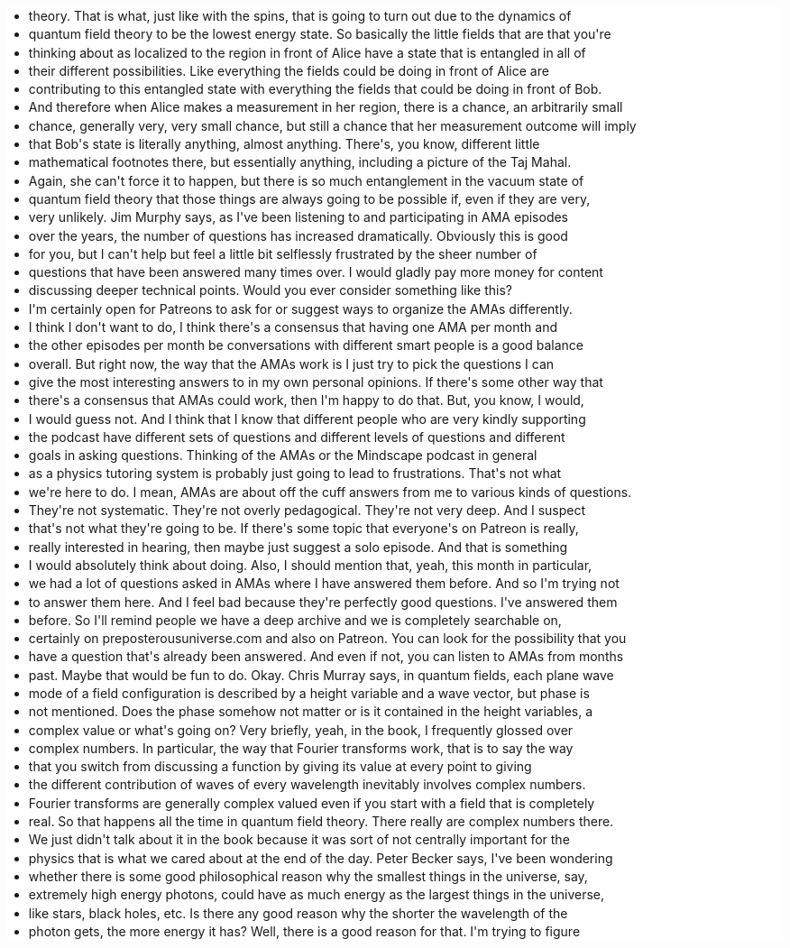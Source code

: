 *  theory. That is what, just like with the spins, that is going to turn out due to the dynamics of
*  quantum field theory to be the lowest energy state. So basically the little fields that are that you're
*  thinking about as localized to the region in front of Alice have a state that is entangled in all of
*  their different possibilities. Like everything the fields could be doing in front of Alice are
*  contributing to this entangled state with everything the fields that could be doing in front of Bob.
*  And therefore when Alice makes a measurement in her region, there is a chance, an arbitrarily small
*  chance, generally very, very small chance, but still a chance that her measurement outcome will imply
*  that Bob's state is literally anything, almost anything. There's, you know, different little
*  mathematical footnotes there, but essentially anything, including a picture of the Taj Mahal.
*  Again, she can't force it to happen, but there is so much entanglement in the vacuum state of
*  quantum field theory that those things are always going to be possible if, even if they are very,
*  very unlikely. Jim Murphy says, as I've been listening to and participating in AMA episodes
*  over the years, the number of questions has increased dramatically. Obviously this is good
*  for you, but I can't help but feel a little bit selflessly frustrated by the sheer number of
*  questions that have been answered many times over. I would gladly pay more money for content
*  discussing deeper technical points. Would you ever consider something like this?
*  I'm certainly open for Patreons to ask for or suggest ways to organize the AMAs differently.
*  I think I don't want to do, I think there's a consensus that having one AMA per month and
*  the other episodes per month be conversations with different smart people is a good balance
*  overall. But right now, the way that the AMAs work is I just try to pick the questions I can
*  give the most interesting answers to in my own personal opinions. If there's some other way that
*  there's a consensus that AMAs could work, then I'm happy to do that. But, you know, I would,
*  I would guess not. And I think that I know that different people who are very kindly supporting
*  the podcast have different sets of questions and different levels of questions and different
*  goals in asking questions. Thinking of the AMAs or the Mindscape podcast in general
*  as a physics tutoring system is probably just going to lead to frustrations. That's not what
*  we're here to do. I mean, AMAs are about off the cuff answers from me to various kinds of questions.
*  They're not systematic. They're not overly pedagogical. They're not very deep. And I suspect
*  that's not what they're going to be. If there's some topic that everyone's on Patreon is really,
*  really interested in hearing, then maybe just suggest a solo episode. And that is something
*  I would absolutely think about doing. Also, I should mention that, yeah, this month in particular,
*  we had a lot of questions asked in AMAs where I have answered them before. And so I'm trying not
*  to answer them here. And I feel bad because they're perfectly good questions. I've answered them
*  before. So I'll remind people we have a deep archive and we is completely searchable on,
*  certainly on preposterousuniverse.com and also on Patreon. You can look for the possibility that you
*  have a question that's already been answered. And even if not, you can listen to AMAs from months
*  past. Maybe that would be fun to do. Okay. Chris Murray says, in quantum fields, each plane wave
*  mode of a field configuration is described by a height variable and a wave vector, but phase is
*  not mentioned. Does the phase somehow not matter or is it contained in the height variables, a
*  complex value or what's going on? Very briefly, yeah, in the book, I frequently glossed over
*  complex numbers. In particular, the way that Fourier transforms work, that is to say the way
*  that you switch from discussing a function by giving its value at every point to giving
*  the different contribution of waves of every wavelength inevitably involves complex numbers.
*  Fourier transforms are generally complex valued even if you start with a field that is completely
*  real. So that happens all the time in quantum field theory. There really are complex numbers there.
*  We just didn't talk about it in the book because it was sort of not centrally important for the
*  physics that is what we cared about at the end of the day. Peter Becker says, I've been wondering
*  whether there is some good philosophical reason why the smallest things in the universe, say,
*  extremely high energy photons, could have as much energy as the largest things in the universe,
*  like stars, black holes, etc. Is there any good reason why the shorter the wavelength of the
*  photon gets, the more energy it has? Well, there is a good reason for that. I'm trying to figure